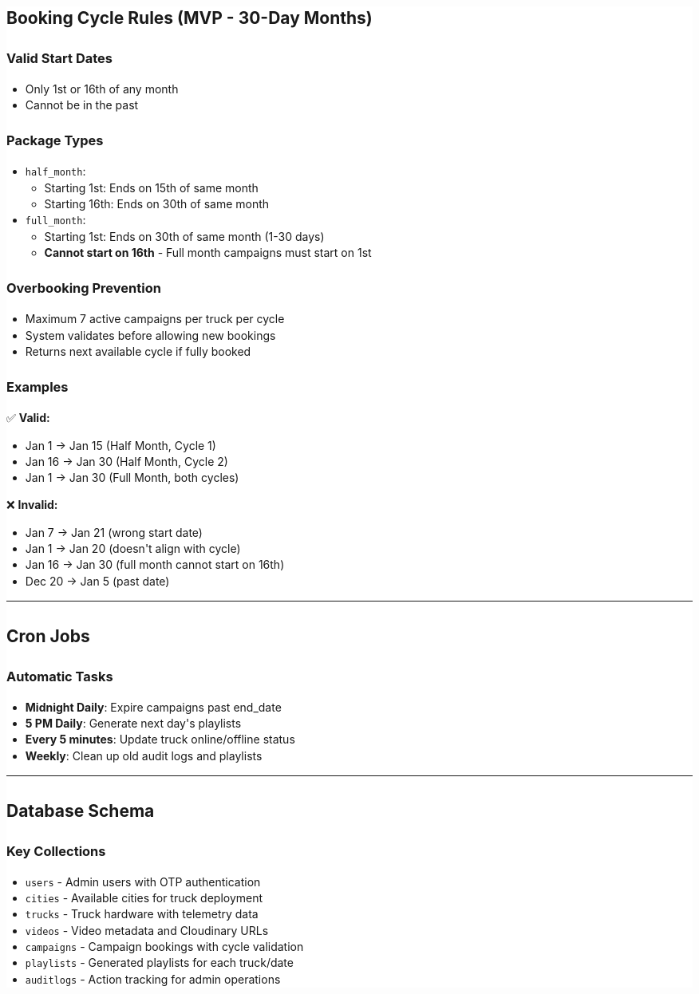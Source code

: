 
## Booking Cycle Rules (MVP - 30-Day Months)

### Valid Start Dates
- Only 1st or 16th of any month
- Cannot be in the past

### Package Types
- `half_month`: 
  - Starting 1st: Ends on 15th of same month
  - Starting 16th: Ends on 30th of same month
- `full_month`: 
  - Starting 1st: Ends on 30th of same month (1-30 days)
  - **Cannot start on 16th** - Full month campaigns must start on 1st

### Overbooking Prevention
- Maximum 7 active campaigns per truck per cycle
- System validates before allowing new bookings
- Returns next available cycle if fully booked

### Examples
✅ **Valid:**
- Jan 1 → Jan 15 (Half Month, Cycle 1)
- Jan 16 → Jan 30 (Half Month, Cycle 2)
- Jan 1 → Jan 30 (Full Month, both cycles)

❌ **Invalid:**
- Jan 7 → Jan 21 (wrong start date)
- Jan 1 → Jan 20 (doesn't align with cycle)
- Jan 16 → Jan 30 (full month cannot start on 16th)
- Dec 20 → Jan 5 (past date)

---

## Cron Jobs

### Automatic Tasks
- **Midnight Daily**: Expire campaigns past end_date
- **5 PM Daily**: Generate next day's playlists
- **Every 5 minutes**: Update truck online/offline status
- **Weekly**: Clean up old audit logs and playlists

---

## Database Schema

### Key Collections
- `users` - Admin users with OTP authentication
- `cities` - Available cities for truck deployment
- `trucks` - Truck hardware with telemetry data
- `videos` - Video metadata and Cloudinary URLs
- `campaigns` - Campaign bookings with cycle validation
- `playlists` - Generated playlists for each truck/date
- `auditlogs` - Action tracking for admin operations
